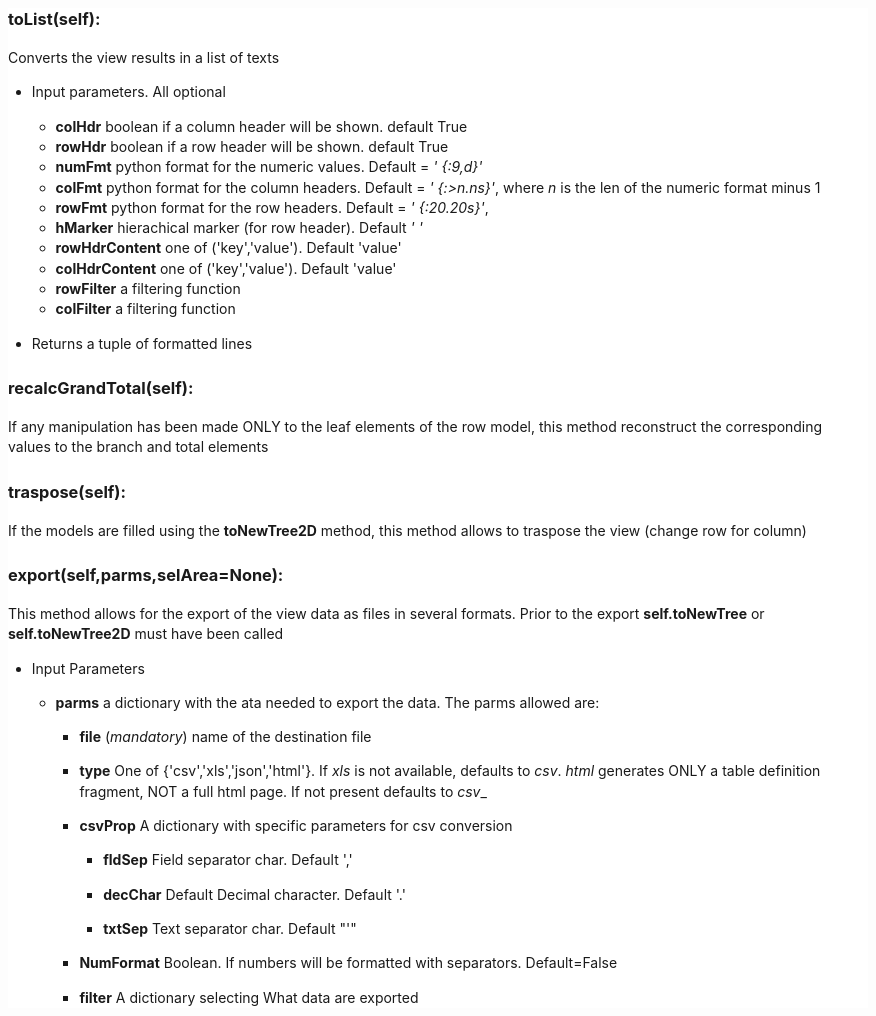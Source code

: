 ### toList(self):
Converts the view results in a list of texts

* Input parameters. All optional
    * __colHdr__  boolean if a column header will be shown. default True
    * __rowHdr__  boolean if a row header will be shown. default True
    * __numFmt__ python format for the numeric values. Default = _'      {:9,d}'_
    * __colFmt__    python format for the column headers. Default = _' {:>n.ns}'_, where _n_ is the len of the numeric format minus 1
    * __rowFmt__   python format for the row headers. Default = _' {:20.20s}'_, 
    * __hMarker__  hierachical marker (for row header). Default _'  '_    
    * __rowHdrContent__ one of ('key','value'). Default 'value'
    * __colHdrContent__ one of ('key','value'). Default 'value'
    * __rowFilter__ a filtering function
    * __colFilter__ a filtering function

* Returns
    a tuple of formatted lines


###  recalcGrandTotal(self):

If any manipulation has been made ONLY to the leaf elements of the row model, this method reconstruct the corresponding values to the branch and total elements

###  traspose(self):

If the models are filled using the __toNewTree2D__ method, this method allows to traspose the view (change row for column)


###  export(self,parms,selArea=None):

This method allows for the export of the view data as files in several formats.
Prior to the export __self.toNewTree__ or __self.toNewTree2D__ must have been called

* Input Parameters
    * __parms__ a dictionary with the ata needed to export the data. The parms allowed are:
    
        * __file__  (_mandatory_) name of the destination file
        
        * __type__  One of {'csv','xls','json','html'}. If _xls_ is not available, defaults to _csv_. _html_ generates ONLY  a table definition fragment, NOT a full html page. If not present defaults to _csv__
        
        * __csvProp__ A dictionary with specific parameters for csv conversion 
        
            * __fldSep__  Field separator char. Default ','
            
            * __decChar__ Default Decimal character. Default '.'
            
            * __txtSep__  Text separator char. Default "'"
            
        * __NumFormat__ Boolean. If numbers will be formatted with separators. Default=False
        
        * __filter__ A dictionary selecting What data are exported
        